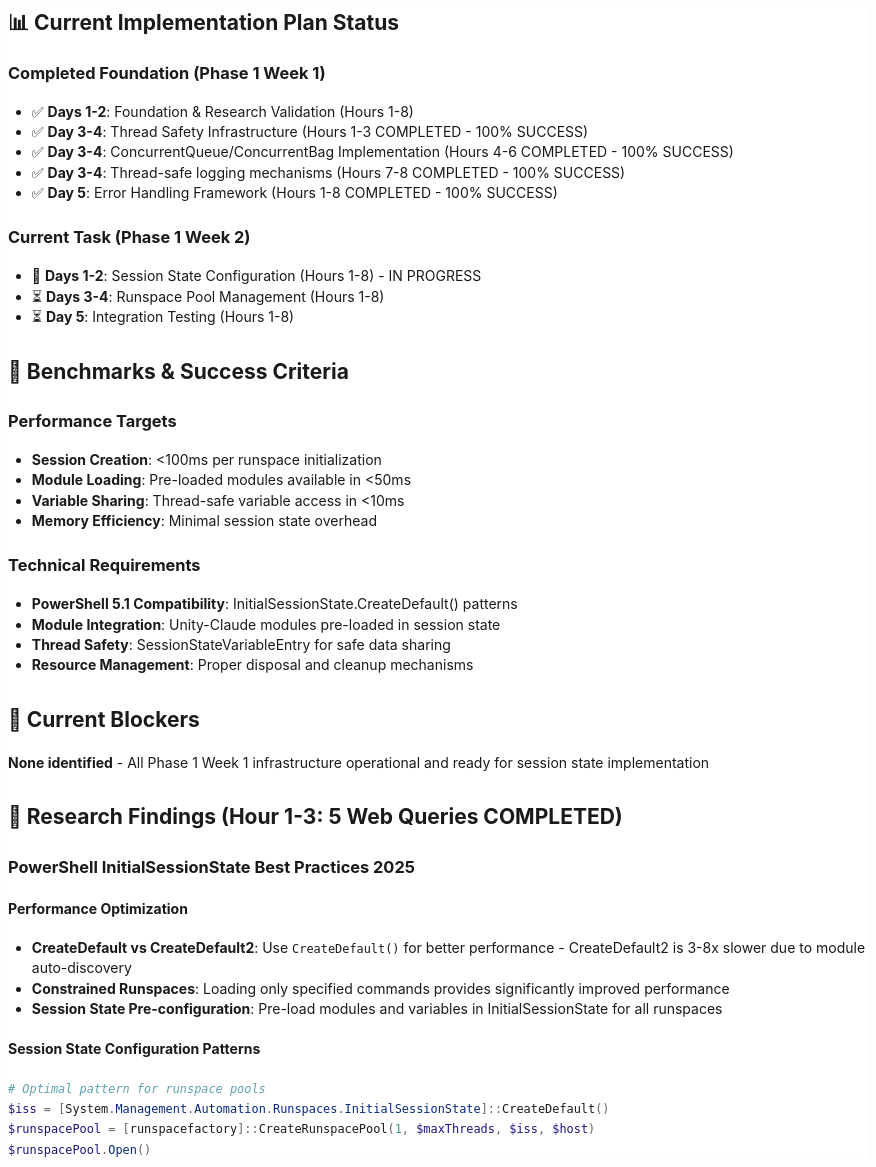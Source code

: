## 📊 Current Implementation Plan Status

### Completed Foundation (Phase 1 Week 1)
- ✅ **Days 1-2**: Foundation & Research Validation (Hours 1-8)
- ✅ **Day 3-4**: Thread Safety Infrastructure (Hours 1-3 COMPLETED - 100% SUCCESS)
- ✅ **Day 3-4**: ConcurrentQueue/ConcurrentBag Implementation (Hours 4-6 COMPLETED - 100% SUCCESS)
- ✅ **Day 3-4**: Thread-safe logging mechanisms (Hours 7-8 COMPLETED - 100% SUCCESS)
- ✅ **Day 5**: Error Handling Framework (Hours 1-8 COMPLETED - 100% SUCCESS)

### Current Task (Phase 1 Week 2)
- 🔄 **Days 1-2**: Session State Configuration (Hours 1-8) - IN PROGRESS
- ⏳ **Days 3-4**: Runspace Pool Management (Hours 1-8)
- ⏳ **Day 5**: Integration Testing (Hours 1-8)

## 🚦 Benchmarks & Success Criteria

### Performance Targets
- **Session Creation**: <100ms per runspace initialization
- **Module Loading**: Pre-loaded modules available in <50ms
- **Variable Sharing**: Thread-safe variable access in <10ms
- **Memory Efficiency**: Minimal session state overhead

### Technical Requirements
- **PowerShell 5.1 Compatibility**: InitialSessionState.CreateDefault() patterns
- **Module Integration**: Unity-Claude modules pre-loaded in session state
- **Thread Safety**: SessionStateVariableEntry for safe data sharing
- **Resource Management**: Proper disposal and cleanup mechanisms

## 🚨 Current Blockers
**None identified** - All Phase 1 Week 1 infrastructure operational and ready for session state implementation

## 🔬 Research Findings (Hour 1-3: 5 Web Queries COMPLETED)

### PowerShell InitialSessionState Best Practices 2025

#### Performance Optimization
- **CreateDefault vs CreateDefault2**: Use `CreateDefault()` for better performance - CreateDefault2 is 3-8x slower due to module auto-discovery
- **Constrained Runspaces**: Loading only specified commands provides significantly improved performance
- **Session State Pre-configuration**: Pre-load modules and variables in InitialSessionState for all runspaces

#### Session State Configuration Patterns
```powershell
# Optimal pattern for runspace pools
$iss = [System.Management.Automation.Runspaces.InitialSessionState]::CreateDefault()
$runspacePool = [runspacefactory]::CreateRunspacePool(1, $maxThreads, $iss, $host)
$runspacePool.Open()
```
